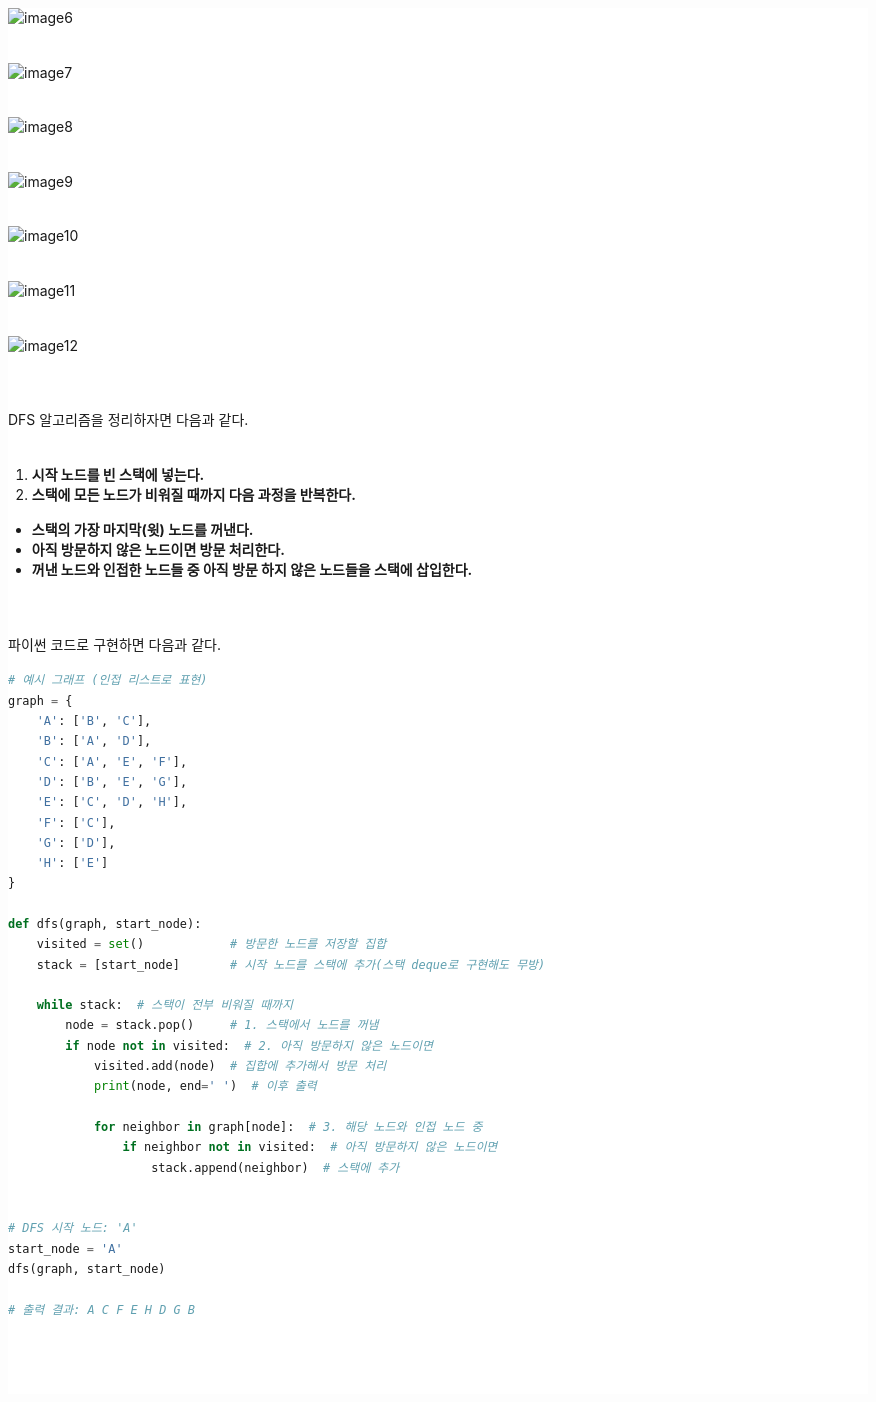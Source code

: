 <img width="700" alt="image6" src="https://github.com/gyun97/Baekjoon_Solution/assets/143414166/fdf60223-b899-4daa-bf67-9141f2d4e5df"><br><br>

<img width="700" alt="image7" src="https://github.com/gyun97/Baekjoon_Solution/assets/143414166/bd2eb905-48b0-4a28-8ccc-008e58f56199"><br><br>


<img width="700" alt="image8" src="https://github.com/gyun97/Baekjoon_Solution/assets/143414166/724b0ead-2e2f-4272-93b9-d7a04580a64f"><br><br>

<img width="657" alt="image9" src="https://github.com/gyun97/Baekjoon_Solution/assets/143414166/3324504d-3b15-4ae0-b419-459e3400dd74"><br><br>


<img width="700" alt="image10" src="https://github.com/gyun97/Baekjoon_Solution/assets/143414166/a88a7310-f437-41cf-988b-4ffe912bb18d"><br><br>


<img width="700" alt="image11" src="https://github.com/gyun97/Baekjoon_Solution/assets/143414166/c869c8c7-29a1-4929-a53e-4aa8b382aeea"><br><br>

<img width="700" alt="image12" src="https://github.com/gyun97/Baekjoon_Solution/assets/143414166/b7d76573-ec86-4416-9577-8710856c24c6"><br><br><br>


DFS 알고리즘을 정리하자면 다음과 같다.<br><br>
<span style = "font-weight:bold;"></span>
1. <span style = "font-weight:bold;">시작 노드를 빈 스택에 넣는다.</span><br>
2. <span style = "font-weight:bold;">스택에 모든 노드가 비워질 때까지 다음 과정을 반복한다.</span>
- <span style = "font-weight:bold;">스택의 가장 마지막(윗) 노드를 꺼낸다.</span>
- <span style = "font-weight:bold;">아직 방문하지 않은 노드이면 방문 처리한다.</span>
- <span style = "font-weight:bold;">꺼낸 노드와 인접한 노드들 중 아직 방문 하지 않은 노드들을 스택에 삽입한다.</span>
<br><br><br>

파이썬 코드로 구현하면 다음과 같다.<br>

```python
# 예시 그래프 (인접 리스트로 표현)
graph = {
    'A': ['B', 'C'],
    'B': ['A', 'D'],
    'C': ['A', 'E', 'F'],
    'D': ['B', 'E', 'G'],
    'E': ['C', 'D', 'H'],
    'F': ['C'],
    'G': ['D'],
    'H': ['E']
}

def dfs(graph, start_node):
    visited = set()            # 방문한 노드를 저장할 집합
    stack = [start_node]       # 시작 노드를 스택에 추가(스택 deque로 구현해도 무방)

    while stack:  # 스택이 전부 비워질 때까지
        node = stack.pop()     # 1. 스택에서 노드를 꺼냄
        if node not in visited:  # 2. 아직 방문하지 않은 노드이면
            visited.add(node)  # 집합에 추가해서 방문 처리
            print(node, end=' ')  # 이후 출력

            for neighbor in graph[node]:  # 3. 해당 노드와 인접 노드 중
                if neighbor not in visited:  # 아직 방문하지 않은 노드이면
                    stack.append(neighbor)  # 스택에 추가


# DFS 시작 노드: 'A'
start_node = 'A'
dfs(graph, start_node)

# 출력 결과: A C F E H D G B 
```
<br><br><br>
